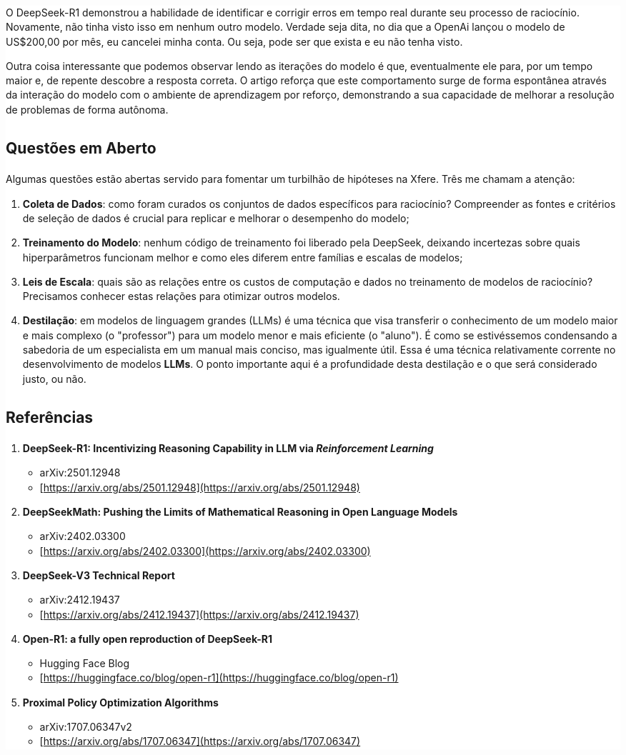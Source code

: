 O DeepSeek-R1 demonstrou a habilidade de identificar e corrigir erros em tempo real durante seu processo de raciocínio. Novamente, não tinha visto isso em nenhum outro modelo. Verdade seja dita, no dia que a OpenAi lançou o modelo de US$200,00 por mês, eu cancelei minha conta. Ou seja, pode ser que exista e eu não tenha visto.

Outra coisa interessante que podemos observar lendo as iterações do modelo é que, eventualmente ele para, por um tempo maior e, de repente descobre a resposta correta. O artigo reforça que este comportamento surge de forma espontânea através da interação do modelo com o ambiente de aprendizagem por reforço, demonstrando a sua capacidade de melhorar a resolução de problemas de forma autônoma.

## Questões em Aberto

Algumas questões estão abertas servido para fomentar um turbilhão de hipóteses na Xfere. Três me chamam a atenção:

1. **Coleta de Dados**: como foram curados os conjuntos de dados específicos para raciocínio? Compreender as fontes e critérios de seleção de dados é crucial para replicar e melhorar o desempenho do modelo;

2. **Treinamento do Modelo**: nenhum código de treinamento foi liberado pela DeepSeek, deixando incertezas sobre quais hiperparâmetros funcionam melhor e como eles diferem entre famílias e escalas de modelos;

3. **Leis de Escala**: quais são as relações entre os custos de computação e dados no treinamento de modelos de raciocínio? Precisamos conhecer estas relações para otimizar outros modelos.

4. **Destilação**: em modelos de linguagem grandes (LLMs) é uma técnica que visa transferir o conhecimento de um modelo maior e mais complexo (o "professor") para um modelo menor e mais eficiente (o "aluno"). É como se estivéssemos condensando a sabedoria de um especialista em um manual mais conciso, mas igualmente útil. Essa é uma técnica relativamente corrente no desenvolvimento de modelos **LLMs**. O ponto importante aqui é a profundidade desta destilação e o que será considerado justo, ou não.

## Referências

1. **DeepSeek-R1: Incentivizing Reasoning Capability in **LLM** via *Reinforcement Learning***

    - arXiv:2501.12948
    - [https://arxiv.org/abs/2501.12948](https://arxiv.org/abs/2501.12948)

2. **DeepSeekMath: Pushing the Limits of Mathematical Reasoning in Open Language Models**

    - arXiv:2402.03300
    - [https://arxiv.org/abs/2402.03300](https://arxiv.org/abs/2402.03300)

3. **DeepSeek-V3 Technical Report**
    - arXiv:2412.19437
    - [https://arxiv.org/abs/2412.19437](https://arxiv.org/abs/2412.19437)

4. **Open-R1: a fully open reproduction of DeepSeek-R1**
    - Hugging Face Blog
    - [https://huggingface.co/blog/open-r1](https://huggingface.co/blog/open-r1)

5. **Proximal Policy Optimization Algorithms**
    - arXiv:1707.06347v2
    - [https://arxiv.org/abs/1707.06347](https://arxiv.org/abs/1707.06347)

